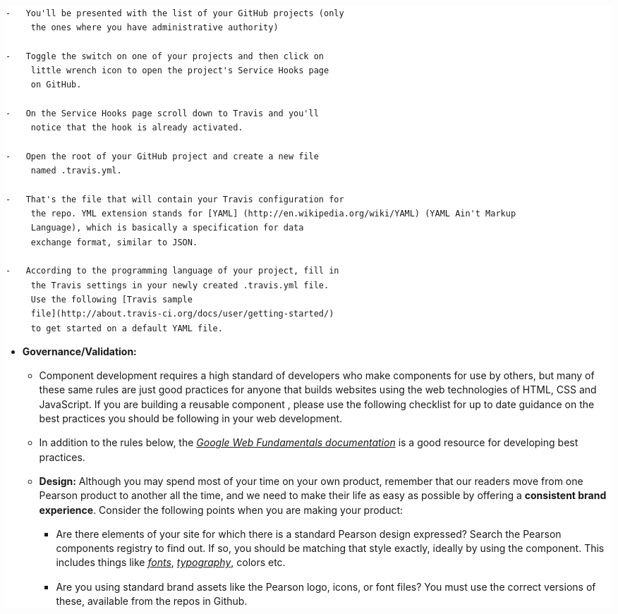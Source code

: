     -   You'll be presented with the list of your GitHub projects (only
         the ones where you have administrative authority)

    -   Toggle the switch on one of your projects and then click on
         little wrench icon to open the project's Service Hooks page
         on GitHub.

    -   On the Service Hooks page scroll down to Travis and you'll
         notice that the hook is already activated.

    -   Open the root of your GitHub project and create a new file
         named .travis.yml.

    -   That's the file that will contain your Travis configuration for
         the repo. YML extension stands for [YAML] (http://en.wikipedia.org/wiki/YAML) (YAML Ain't Markup
         Language), which is basically a specification for data
         exchange format, similar to JSON.

    -   According to the programming language of your project, fill in
         the Travis settings in your newly created .travis.yml file.
         Use the following [Travis sample
         file](http://about.travis-ci.org/docs/user/getting-started/)
         to get started on a default YAML file.

-   **Governance/Validation:**

    -   Component development requires a high standard of developers who
         make components for use by others, but many of these same
         rules are just good practices for anyone that builds websites
         using the web technologies of HTML, CSS and JavaScript. If you
         are building a reusable component , please use the following
         checklist for up to date guidance on the best practices you
         should be following in your web development.

    -   In addition to the rules below, the [*Google Web Fundamentals
         documentation*](https://developers.google.com/web/fundamentals)
         is a good resource for developing best practices.

    -   **Design:** Although you may spend most of your time on your own
         product, remember that our readers move from one Pearson
         product to another all the time, and we need to make their
         life as easy as possible by offering a **consistent brand
         experience**. Consider the following points when you are
         making your product:

        -   Are there elements of your site for which there is a
             standard Pearson design expressed? Search the Pearson
             components registry to find out. If so, you should be
             matching that style exactly, ideally by using
             the component. This includes things like
             [*fonts*](http://registry.origami.ft.com/components/o-fonts),
             [*typography*](http://registry.origami.ft.com/components/o-typography),
             colors etc.

        -   Are you using standard brand assets like the Pearson logo,
             icons, or font files? You must use the correct versions of
             these, available from the repos in Github.
